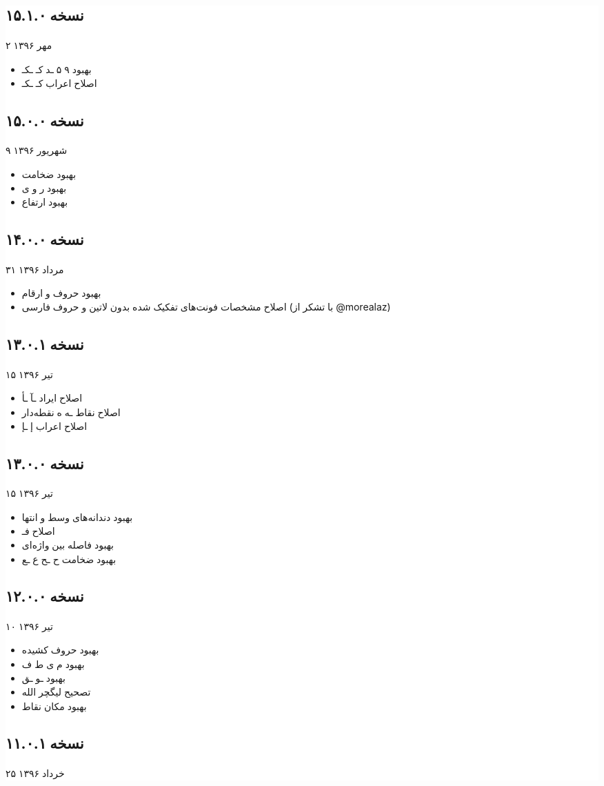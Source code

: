 
نسخه ۱۵.۱.۰
-----------
۲ مهر ۱۳۹۶

- بهبود ۹ ۵ ـد کـ ـکـ
- اصلاح اعراب کـ ـکـ


نسخه ۱۵.۰.۰
-----------
۹ شهریور ۱۳۹۶

- بهبود ضخامت
- بهبود ر و ی
- بهبود ارتفاع


نسخه ۱۴.۰.۰
-----------
۳۱ مرداد ۱۳۹۶

- بهبود حروف و ارقام
- اصلاح مشخصات فونت‌های تفکیک شده بدون لاتین و حروف فارسی (با تشکر از @morealaz)


نسخه ۱۳.۰.۱
-----------
۱۵ تیر ۱۳۹۶

- اصلاح ایراد ـآ ـأ
- اصلاح نقاط ـه ه نقطه‌دار
- اصلاح اعراب إ ـإ


نسخه ۱۳.۰.۰
-----------
۱۵ تیر ۱۳۹۶

- بهبود دندانه‌های وسط و انتها
- اصلاح فـ
- بهبود فاصله بین واژه‌ای
- بهبود ضخامت ح ـح ع ـع


نسخه ۱۲.۰.۰
-----------
۱۰ تیر ۱۳۹۶

- بهبود حروف کشیده
- بهبود م ی ط ف
- بهبود ـو ـق
- تصحیح لیگچر الله
- بهبود مکان نقاط


نسخه ۱۱.۰.۱
-----------
۲۵ خرداد ۱۳۹۶

